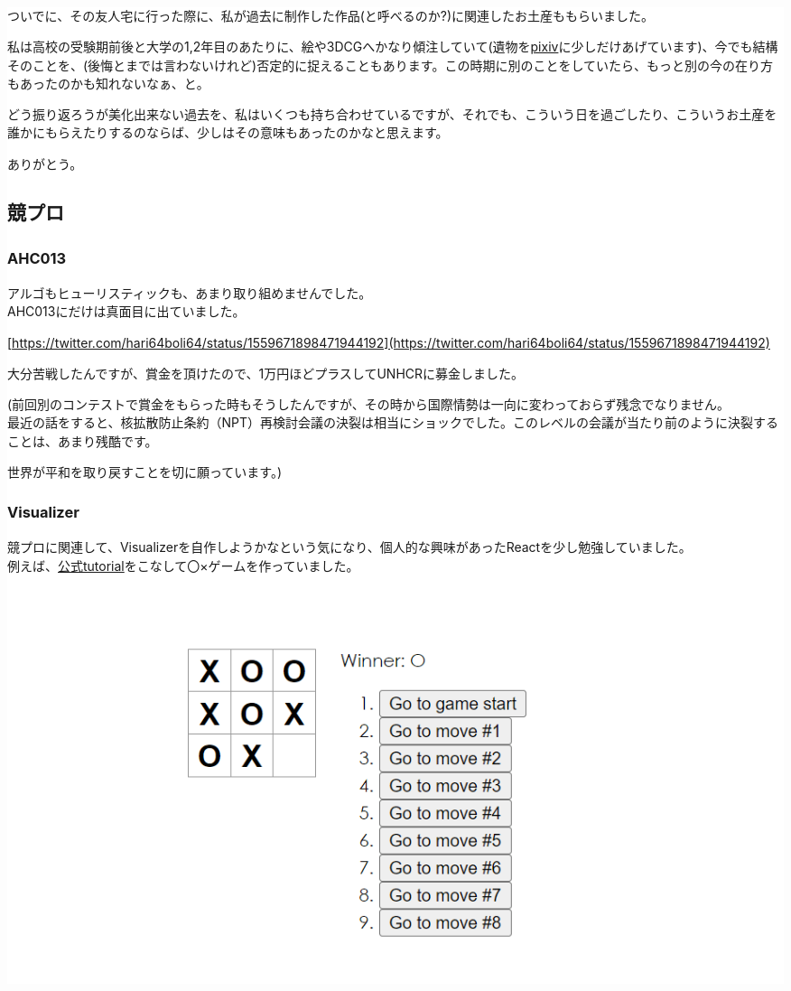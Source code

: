 ついでに、その友人宅に行った際に、私が過去に制作した作品(と呼べるのか?)に関連したお土産ももらいました。  
  
私は高校の受験期前後と大学の1,2年目のあたりに、絵や3DCGへかなり傾注していて(遺物を[pixiv](https://t.co/jUtGXmnVaD)に少しだけあげています)、今でも結構そのことを、(後悔とまでは言わないけれど)否定的に捉えることもあります。この時期に別のことをしていたら、もっと別の今の在り方もあったのかも知れないなぁ、と。  
  
どう振り返ろうが美化出来ない過去を、私はいくつも持ち合わせているですが、それでも、こういう日を過ごしたり、こういうお土産を誰かにもらえたりするのならば、少しはその意味もあったのかなと思えます。

ありがとう。

## 競プロ

### AHC013

アルゴもヒューリスティックも、あまり取り組めませんでした。  
AHC013にだけは真面目に出ていました。

[https://twitter.com/hari64boli64/status/1559671898471944192](https://twitter.com/hari64boli64/status/1559671898471944192)

大分苦戦したんですが、賞金を頂けたので、1万円ほどプラスしてUNHCRに募金しました。  
  
(前回別のコンテストで賞金をもらった時もそうしたんですが、その時から国際情勢は一向に変わっておらず残念でなりません。  
最近の話をすると、核拡散防止条約（NPT）再検討会議の決裂は相当にショックでした。このレベルの会議が当たり前のように決裂することは、あまり残酷です。

世界が平和を取り戻すことを切に願っています。)

### Visualizer

競プロに関連して、Visualizerを自作しようかなという気になり、個人的な興味があったReactを少し勉強していました。  
例えば、[公式tutorial](https://ja.reactjs.org/tutorial/tutorial.html)をこなして〇×ゲームを作っていました。

<figure>

![](images/n2df57b36af10_1661236117240-3aERqEIDPj.png)
